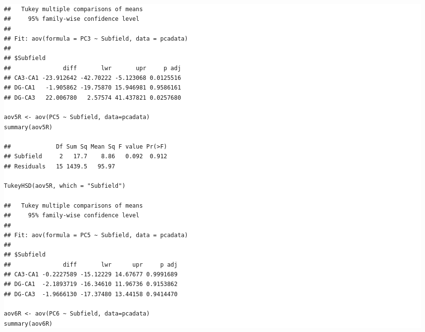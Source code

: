     ##   Tukey multiple comparisons of means
    ##     95% family-wise confidence level
    ## 
    ## Fit: aov(formula = PC3 ~ Subfield, data = pcadata)
    ## 
    ## $Subfield
    ##               diff       lwr       upr     p adj
    ## CA3-CA1 -23.912642 -42.70222 -5.123068 0.0125516
    ## DG-CA1   -1.905862 -19.75870 15.946981 0.9586161
    ## DG-CA3   22.006780   2.57574 41.437821 0.0257680

    aov5R <- aov(PC5 ~ Subfield, data=pcadata)
    summary(aov5R) 

    ##             Df Sum Sq Mean Sq F value Pr(>F)
    ## Subfield     2   17.7    8.86   0.092  0.912
    ## Residuals   15 1439.5   95.97

    TukeyHSD(aov5R, which = "Subfield") 

    ##   Tukey multiple comparisons of means
    ##     95% family-wise confidence level
    ## 
    ## Fit: aov(formula = PC5 ~ Subfield, data = pcadata)
    ## 
    ## $Subfield
    ##               diff       lwr      upr     p adj
    ## CA3-CA1 -0.2227589 -15.12229 14.67677 0.9991689
    ## DG-CA1  -2.1893719 -16.34610 11.96736 0.9153862
    ## DG-CA3  -1.9666130 -17.37480 13.44158 0.9414470

    aov6R <- aov(PC6 ~ Subfield, data=pcadata)
    summary(aov6R) 
